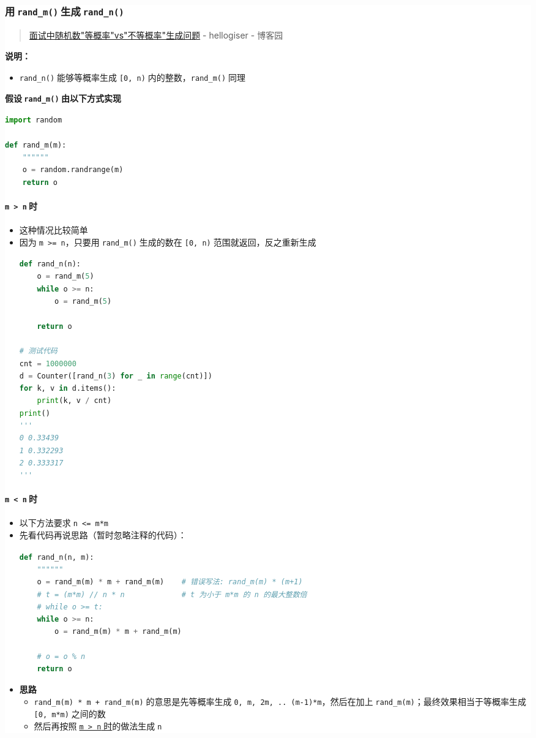 ### 用 `rand_m()` 生成 `rand_n()`
> [面试中随机数"等概率"vs"不等概率"生成问题](http://www.cnblogs.com/hellogiser/p/random-generator-with-equal-or-unequal-probability.html) - hellogiser - 博客园 

**说明：**
- `rand_n()` 能够等概率生成 `[0, n)` 内的整数，`rand_m()` 同理

**假设 `rand_m()` 由以下方式实现** 
```python
import random

def rand_m(m):
    """"""
    o = random.randrange(m)
    return o
```

#### `m > n` 时
- 这种情况比较简单
- 因为 `m >= n`，只要用 `rand_m()` 生成的数在 `[0, n)` 范围就返回，反之重新生成
  ```python
  def rand_n(n):
      o = rand_m(5)
      while o >= n:
          o = rand_m(5)

      return o

  # 测试代码
  cnt = 1000000
  d = Counter([rand_n(3) for _ in range(cnt)])
  for k, v in d.items():
      print(k, v / cnt)
  print()
  '''
  0 0.33439
  1 0.332293
  2 0.333317
  '''
  ```

#### `m < n` 时
- 以下方法要求 `n <= m*m`
- 先看代码再说思路（暂时忽略注释的代码）：
  ```python
  def rand_n(n, m):
      """"""
      o = rand_m(m) * m + rand_m(m)    # 错误写法: rand_m(m) * (m+1)
      # t = (m*m) // n * n             # t 为小于 m*m 的 n 的最大整数倍
      # while o >= t:
      while o >= n:
          o = rand_m(m) * m + rand_m(m)

      # o = o % n
      return o
  ```
- **思路**
  - `rand_m(m) * m + rand_m(m)` 的意思是先等概率生成 `0, m, 2m, .. (m-1)*m`，然后在加上 `rand_m(m)`；最终效果相当于等概率生成 `[0, m*m)` 之间的数
  - 然后再按照 [`m > n` 时](#m--n-时)的做法生成 `n`

